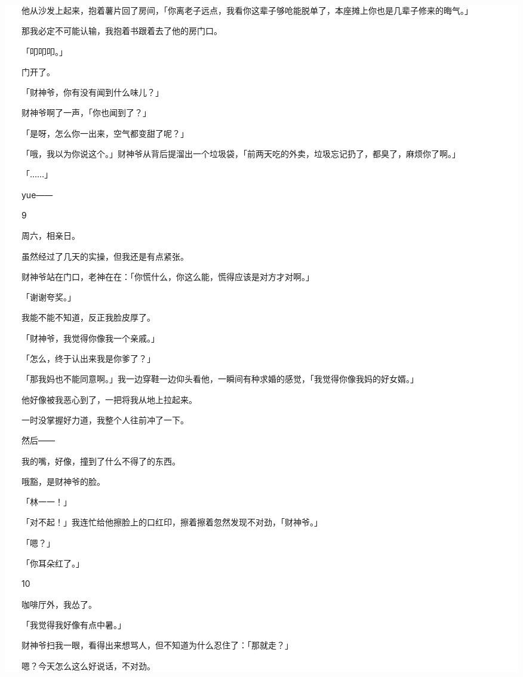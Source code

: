 &emsp;&emsp;他从沙发上起来，抱着薯片回了房间，「你离老子远点，我看你这辈子够呛能脱单了，本座摊上你也是几辈子修来的晦气。」  
  
&emsp;&emsp;那我必定不可能认输，我抱着书跟着去了他的房门口。  
  
&emsp;&emsp;「叩叩叩。」  
  
&emsp;&emsp;门开了。  
  
&emsp;&emsp;「财神爷，你有没有闻到什么味儿？」  
  
&emsp;&emsp;财神爷啊了一声，「你也闻到了？」  
  
&emsp;&emsp;「是呀，怎么你一出来，空气都变甜了呢？」  
  
&emsp;&emsp;「哦，我以为你说这个。」财神爷从背后提溜出一个垃圾袋，「前两天吃的外卖，垃圾忘记扔了，都臭了，麻烦你了啊。」  
  
&emsp;&emsp;「……」  
  
&emsp;&emsp;yue——  
  
&emsp;&emsp;9  
  
&emsp;&emsp;周六，相亲日。  
  
&emsp;&emsp;虽然经过了几天的实操，但我还是有点紧张。  
  
&emsp;&emsp;财神爷站在门口，老神在在：「你慌什么，你这么能，慌得应该是对方才对啊。」  
  
&emsp;&emsp;「谢谢夸奖。」  
  
&emsp;&emsp;我能不能不知道，反正我脸皮厚了。  
  
&emsp;&emsp;「财神爷，我觉得你像我一个亲戚。」  
  
&emsp;&emsp;「怎么，终于认出来我是你爹了？」  
  
&emsp;&emsp;「那我妈也不能同意啊。」我一边穿鞋一边仰头看他，一瞬间有种求婚的感觉，「我觉得你像我妈的好女婿。」  
  
&emsp;&emsp;他好像被我恶心到了，一把将我从地上拉起来。  
  
&emsp;&emsp;一时没掌握好力道，我整个人往前冲了一下。  
  
&emsp;&emsp;然后——  
  
&emsp;&emsp;我的嘴，好像，撞到了什么不得了的东西。  
  
&emsp;&emsp;哦豁，是财神爷的脸。  
  
&emsp;&emsp;「林一一！」  
  
&emsp;&emsp;「对不起！」我连忙给他擦脸上的口红印，擦着擦着忽然发现不对劲，「财神爷。」  
  
&emsp;&emsp;「嗯？」  
  
&emsp;&emsp;「你耳朵红了。」  
  
&emsp;&emsp;10  
  
&emsp;&emsp;咖啡厅外，我怂了。  
  
&emsp;&emsp;「我觉得我好像有点中暑。」  
  
&emsp;&emsp;财神爷扫我一眼，看得出来想骂人，但不知道为什么忍住了：「那就走？」  
  
&emsp;&emsp;嗯？今天怎么这么好说话，不对劲。  
  